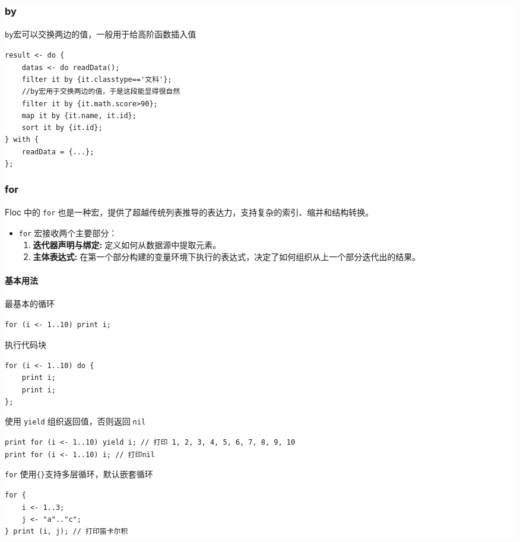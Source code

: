 ### by

`by`宏可以交换两边的值，一般用于给高阶函数插入值

```floc
result <- do {
    datas <- do readData();
    filter it by {it.classtype=='文科'};
    //by宏用于交换两边的值，于是这段能显得很自然
    filter it by {it.math.score>90};
    map it by {it.name, it.id};
    sort it by {it.id};
} with {
    readData = {...};
};
```

### for

Floc 中的 `for` 也是一种宏，提供了超越传统列表推导的表达力，支持复杂的索引、缩并和结构转换。

- `for` 宏接收两个主要部分：
    1.  **迭代器声明与绑定:** 定义如何从数据源中提取元素。
    2.  **主体表达式:** 在第一个部分构建的变量环境下执行的表达式，决定了如何组织从上一个部分迭代出的结果。

#### 基本用法

最基本的循环

```floc
for (i <- 1..10) print i;
```

执行代码块

```floc
for (i <- 1..10) do {
    print i;
    print i;
};
```

使用 `yield` 组织返回值，否则返回 `nil`

```floc
print for (i <- 1..10) yield i; // 打印 1, 2, 3, 4, 5, 6, 7, 8, 9, 10
print for (i <- 1..10) i; // 打印nil
```

`for` 使用`{}`支持多层循环，默认嵌套循环

```floc
for {
    i <- 1..3;
    j <- "a".."c";
} print (i, j); // 打印笛卡尔积
```
